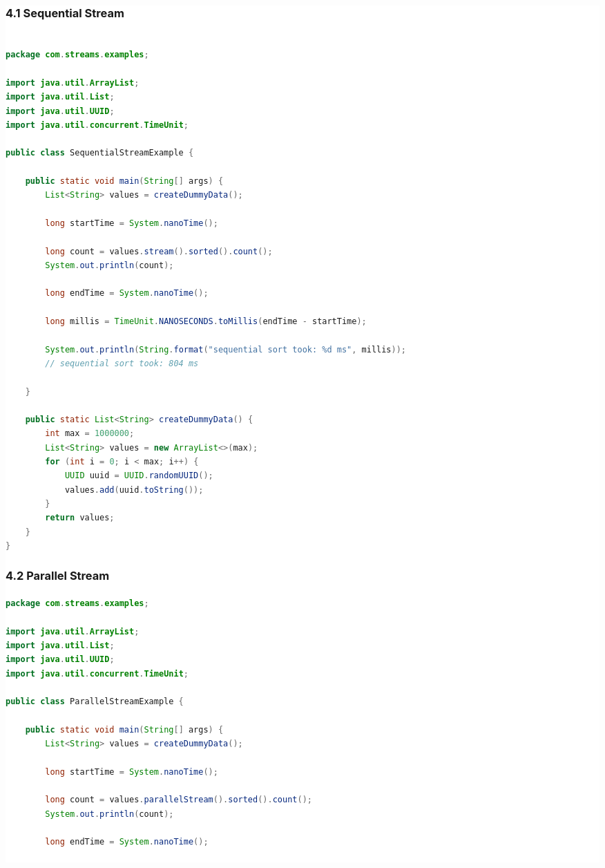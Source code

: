 ### 4.1 Sequential Stream

```java
 
package com.streams.examples;

import java.util.ArrayList;
import java.util.List;
import java.util.UUID;
import java.util.concurrent.TimeUnit;
 
public class SequentialStreamExample {
 
    public static void main(String[] args) {
        List<String> values = createDummyData();
 
        long startTime = System.nanoTime();
 
        long count = values.stream().sorted().count();
        System.out.println(count);
 
        long endTime = System.nanoTime();
 
        long millis = TimeUnit.NANOSECONDS.toMillis(endTime - startTime);
 
        System.out.println(String.format("sequential sort took: %d ms", millis));
        // sequential sort took: 804 ms
 
    }
 
    public static List<String> createDummyData() {
        int max = 1000000;
        List<String> values = new ArrayList<>(max);
        for (int i = 0; i < max; i++) {
            UUID uuid = UUID.randomUUID();
            values.add(uuid.toString());
        }
        return values;
    }
}
```

### 4.2 Parallel Stream

```java
package com.streams.examples;

import java.util.ArrayList;
import java.util.List;
import java.util.UUID;
import java.util.concurrent.TimeUnit;
 
public class ParallelStreamExample {
 
    public static void main(String[] args) {
        List<String> values = createDummyData();
 
        long startTime = System.nanoTime();
 
        long count = values.parallelStream().sorted().count();
        System.out.println(count);
 
        long endTime = System.nanoTime();
 
```
